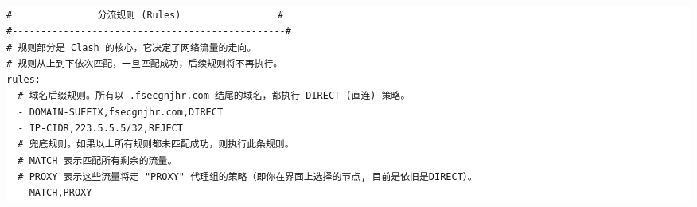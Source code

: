 ```
#               分流规则 (Rules)                 #
#------------------------------------------------#
# 规则部分是 Clash 的核心，它决定了网络流量的走向。
# 规则从上到下依次匹配，一旦匹配成功，后续规则将不再执行。
rules:
  # 域名后缀规则。所有以 .fsecgnjhr.com 结尾的域名，都执行 DIRECT (直连) 策略。
  - DOMAIN-SUFFIX,fsecgnjhr.com,DIRECT
  - IP-CIDR,223.5.5.5/32,REJECT
  # 兜底规则。如果以上所有规则都未匹配成功，则执行此条规则。
  # MATCH 表示匹配所有剩余的流量。
  # PROXY 表示这些流量将走 "PROXY" 代理组的策略（即你在界面上选择的节点, 目前是依旧是DIRECT）。
  - MATCH,PROXY

```